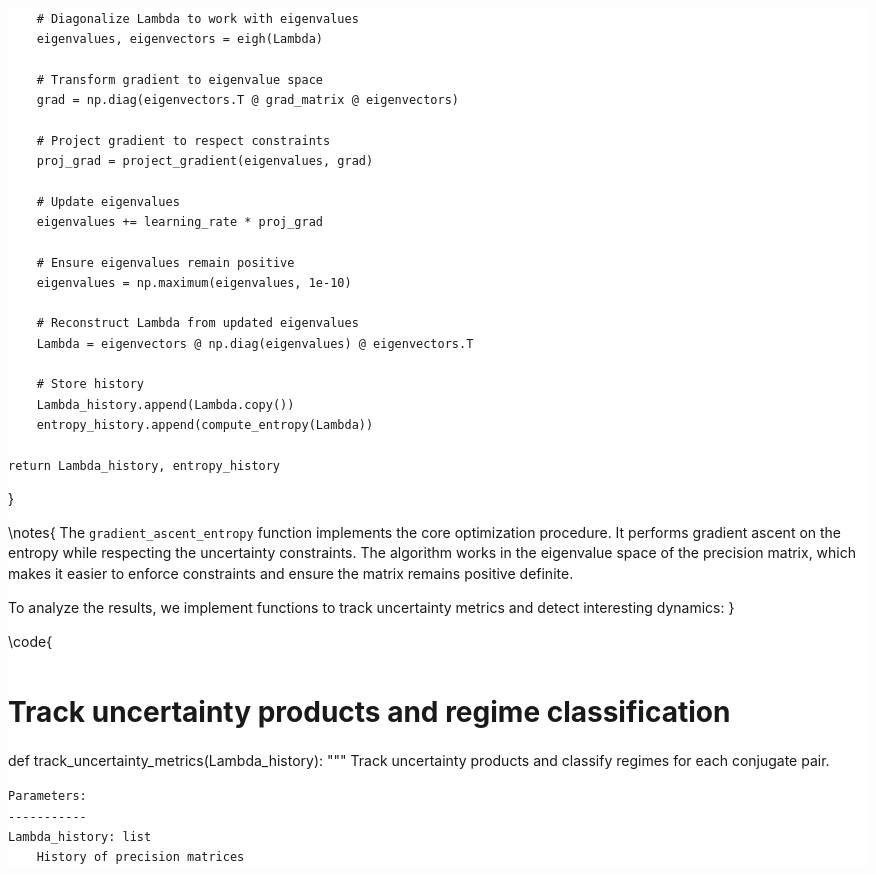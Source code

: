         # Diagonalize Lambda to work with eigenvalues
        eigenvalues, eigenvectors = eigh(Lambda)
        
        # Transform gradient to eigenvalue space
        grad = np.diag(eigenvectors.T @ grad_matrix @ eigenvectors)
        
        # Project gradient to respect constraints
        proj_grad = project_gradient(eigenvalues, grad)
        
        # Update eigenvalues
        eigenvalues += learning_rate * proj_grad
        
        # Ensure eigenvalues remain positive
        eigenvalues = np.maximum(eigenvalues, 1e-10)
        
        # Reconstruct Lambda from updated eigenvalues
        Lambda = eigenvectors @ np.diag(eigenvalues) @ eigenvectors.T
        
        # Store history
        Lambda_history.append(Lambda.copy())
        entropy_history.append(compute_entropy(Lambda))
    
    return Lambda_history, entropy_history
}

\notes{
The `gradient_ascent_entropy` function implements the core optimization procedure. It performs gradient ascent on the entropy while respecting the uncertainty constraints. The algorithm works in the eigenvalue space of the precision matrix, which makes it easier to enforce constraints and ensure the matrix remains positive definite.

To analyze the results, we implement functions to track uncertainty metrics and detect interesting dynamics:
}

\code{
# Track uncertainty products and regime classification
def track_uncertainty_metrics(Lambda_history):
    """
    Track uncertainty products and classify regimes for each conjugate pair.
    
    Parameters:
    -----------
    Lambda_history: list
        History of precision matrices
    